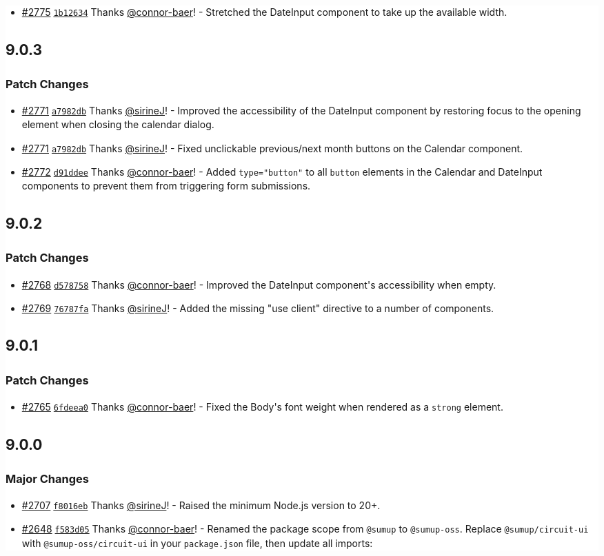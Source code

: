 - [#2775](https://github.com/sumup-oss/circuit-ui/pull/2775) [`1b12634`](https://github.com/sumup-oss/circuit-ui/commit/1b12634dfc4fcad7d16db3f867fde8328aa1dc81) Thanks [@connor-baer](https://github.com/connor-baer)! - Stretched the DateInput component to take up the available width.

## 9.0.3

### Patch Changes

- [#2771](https://github.com/sumup-oss/circuit-ui/pull/2771) [`a7982db`](https://github.com/sumup-oss/circuit-ui/commit/a7982db64869aee62d99c2944aea234d221b588c) Thanks [@sirineJ](https://github.com/sirineJ)! - Improved the accessibility of the DateInput component by restoring focus to the opening element when closing the calendar dialog.

- [#2771](https://github.com/sumup-oss/circuit-ui/pull/2771) [`a7982db`](https://github.com/sumup-oss/circuit-ui/commit/a7982db64869aee62d99c2944aea234d221b588c) Thanks [@sirineJ](https://github.com/sirineJ)! - Fixed unclickable previous/next month buttons on the Calendar component.

- [#2772](https://github.com/sumup-oss/circuit-ui/pull/2772) [`d91ddee`](https://github.com/sumup-oss/circuit-ui/commit/d91ddee9ed19ff5be38cf4bd0c9d3df3a430f3e2) Thanks [@connor-baer](https://github.com/connor-baer)! - Added `type="button"` to all `button` elements in the Calendar and DateInput components to prevent them from triggering form submissions.

## 9.0.2

### Patch Changes

- [#2768](https://github.com/sumup-oss/circuit-ui/pull/2768) [`d578758`](https://github.com/sumup-oss/circuit-ui/commit/d578758ded27cf2a5fb888c49eb07d1590270fe7) Thanks [@connor-baer](https://github.com/connor-baer)! - Improved the DateInput component's accessibility when empty.

- [#2769](https://github.com/sumup-oss/circuit-ui/pull/2769) [`76787fa`](https://github.com/sumup-oss/circuit-ui/commit/76787fae0f904eacb4d962a50f3c6fea4bcd8e3c) Thanks [@sirineJ](https://github.com/sirineJ)! - Added the missing "use client" directive to a number of components.

## 9.0.1

### Patch Changes

- [#2765](https://github.com/sumup-oss/circuit-ui/pull/2765) [`6fdeea0`](https://github.com/sumup-oss/circuit-ui/commit/6fdeea0532d3ec8d356229f9b6babbbe005a241c) Thanks [@connor-baer](https://github.com/connor-baer)! - Fixed the Body's font weight when rendered as a `strong` element.

## 9.0.0

### Major Changes

- [#2707](https://github.com/sumup-oss/circuit-ui/pull/2707) [`f8016eb`](https://github.com/sumup-oss/circuit-ui/commit/f8016ebe246005ed415ed9587ecdb76892e981c6) Thanks [@sirineJ](https://github.com/sirineJ)! - Raised the minimum Node.js version to 20+.

- [#2648](https://github.com/sumup-oss/circuit-ui/pull/2648) [`f583d05`](https://github.com/sumup-oss/circuit-ui/commit/f583d05d3af6c2ba68268ffb47b4099cecd89796) Thanks [@connor-baer](https://github.com/connor-baer)! - Renamed the package scope from `@sumup` to `@sumup-oss`. Replace `@sumup/circuit-ui` with `@sumup-oss/circuit-ui` in your `package.json` file, then update all imports:
